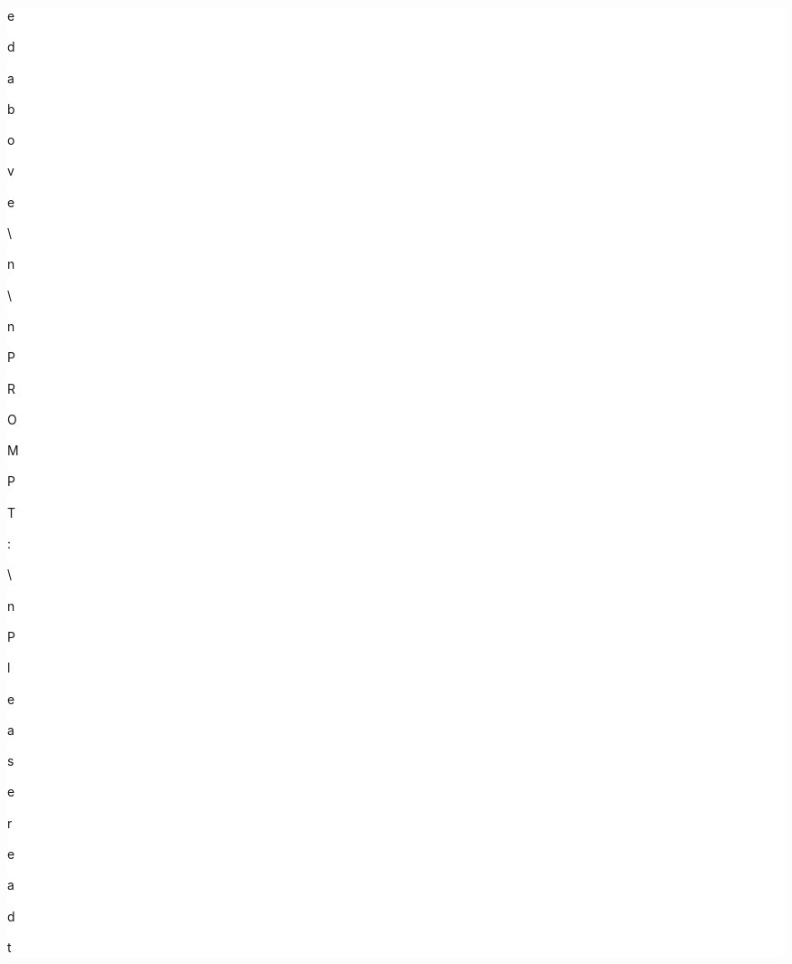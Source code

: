 e

d

 

a

b

o

v

e

\

n

\

n

P

R

O

M

P

T

:

\

n

P

l

e

a

s

e

 

r

e

a

d

 

t
